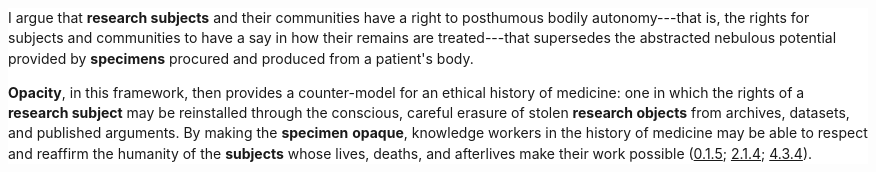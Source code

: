 I argue that <span data-tooltip aria-haspopup="true" class="has-tip" data-disable-hover="false" tabindex="1" data-title="The term research subject refers to a human person who has been ingested into a research program, and whose identity, personhood, and body have become the focus of a research program. I think of the subject in a Foucauldian sense: The 'subject' is a pun on the monarchal subject, someone who has no agency under the spectacular power of the sovereign. In this case it the subject lacks agency in relation to the researcher studying them."><b>research subjects</b></span> and their communities have a right to posthumous bodily autonomy---that is, the rights for subjects and communities to have a say in how their remains are treated---that supersedes the abstracted nebulous potential provided by <span data-tooltip aria-haspopup="true" class="has-tip" data-disable-hover="false" tabindex="1" data-title="Specimen refers to any naturally occurring phenomenon that has been extracted from its original context and placed within a knowledge framework to understand and describe that phenomenon."><b>specimens</b></span> procured and produced from a patient's body. 

<span data-tooltip aria-haspopup="true" class="has-tip" data-disable-hover="false" tabindex="1" data-title="Opacity is a rights-based philosophical framework that assumes humans have a right to not be known in knowledge systems."><b>Opacity</b></span>, in this framework, then provides a counter-model for an ethical history of medicine: one in which the rights of a <span data-tooltip aria-haspopup="true" class="has-tip" data-disable-hover="false" tabindex="1" data-title="The term research subject refers to a human person who has been ingested into a research program, and whose identity, personhood, and body have become the focus of a research program. I think of the subject in a Foucauldian sense: The 'subject' is a pun on the monarchal subject, someone who has no agency under the spectacular power of the sovereign. In this case it the subject lacks agency in relation to the researcher studying them."><b>research subject</b></span> may be reinstalled through the conscious, careful erasure of stolen <span data-tooltip aria-haspopup="true" class="has-tip" data-disable-hover="false" tabindex="1" data-title="I use the term research object to refer to materials that have been divorced from the subject of their origin. Object, as I use it, carefully considers how human patients are denied their humanity through transformations that deem them as objects."><b>research objects</b></span> from archives, datasets, and published arguments. By making the <span data-tooltip aria-haspopup="true" class="has-tip" data-disable-hover="false" tabindex="1" data-title="Specimen refers to any naturally occurring phenomenon that has been extracted from its original context and placed within a knowledge framework to understand and describe that phenomenon."><b>specimen</b></span> <span data-tooltip aria-haspopup="true" class="has-tip" data-disable-hover="false" tabindex="1" data-title="Opacity is a rights-based philosophical framework that assumes humans have a right to not be known in knowledge systems."><b>opaque</b></span>, knowledge workers in the history of medicine may be able to respect and reaffirm the humanity of the <span data-tooltip aria-haspopup="true" class="has-tip" data-disable-hover="false" tabindex="1" data-title="The term research subject refers to a human person who has been ingested into a research program, and whose identity, personhood, and body have become the focus of a research program. I think of the subject in a Foucauldian sense: The 'subject' is a pun on the monarchal subject, someone who has no agency under the spectacular power of the sovereign. In this case it the subject lacks agency in relation to the researcher studying them."><b>subjects</b></span> whose lives, deaths, and afterlives make their work possible (<a href="{{ site.baseurl }}/narrative/0_1_5">0.1.5</a>; <a href="{{ site.baseurl }}/narrative/2_1_4">2.1.4</a>; <a href="{{ site.baseurl }}/narrative/4_3_4">4.3.4</a>).
